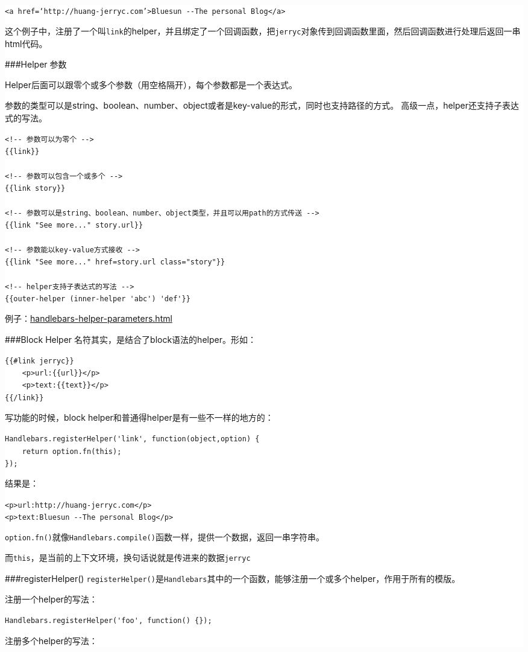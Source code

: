 	<a href=‘http://huang-jerryc.com’>Bluesun --The personal Blog</a>
	
这个例子中，注册了一个叫`link`的helper，并且绑定了一个回调函数，把`jerryc`对象传到回调函数里面，然后回调函数进行处理后返回一串html代码。


###Helper 参数 

Helper后面可以跟零个或多个参数（用空格隔开），每个参数都是一个表达式。

参数的类型可以是string、boolean、number、object或者是key-value的形式，同时也支持路径的方式。
高级一点，helper还支持子表达式的写法。

	<!-- 参数可以为零个 -->
	{{link}}
	
	<!-- 参数可以包含一个或多个 -->
	{{link story}}
	
	<!-- 参数可以是string、boolean、number、object类型，并且可以用path的方式传送 -->
	{{link "See more..." story.url}}
	
	<!-- 参数能以key-value方式接收 -->
	{{link "See more..." href=story.url class="story"}}
	
	<!-- helper支持子表达式的写法 -->
	{{outer-helper (inner-helper 'abc') 'def'}}
	
例子：[handlebars-helper-parameters.html](https://github.com/JerryC8080/handlebarjs-guide/blob/master/examples/handlebars-helper-parameters.html)
	
###Block Helper
名符其实，是结合了block语法的helper。形如：

	{{#link jerryc}}
		<p>url:{{url}}</p>
		<p>text:{{text}}</p>
	{{/link}}

写功能的时候，block helper和普通得helper是有一些不一样的地方的：

	Handlebars.registerHelper('link', function(object,option) {
        return option.fn(this);	
    });
    
结果是：

	<p>url:http://huang-jerryc.com</p>
	<p>text:Bluesun --The personal Blog</p>
    
`option.fn()`就像`Handlebars.compile()`函数一样，提供一个数据，返回一串字符串。

而`this`，是当前的上下文环境，换句话说就是传进来的数据`jerryc`

    
###registerHelper()
`registerHelper()`是`Handlebars`其中的一个函数，能够注册一个或多个helper，作用于所有的模版。

注册一个helper的写法：

	Handlebars.registerHelper('foo', function() {});
	
注册多个helper的写法：
